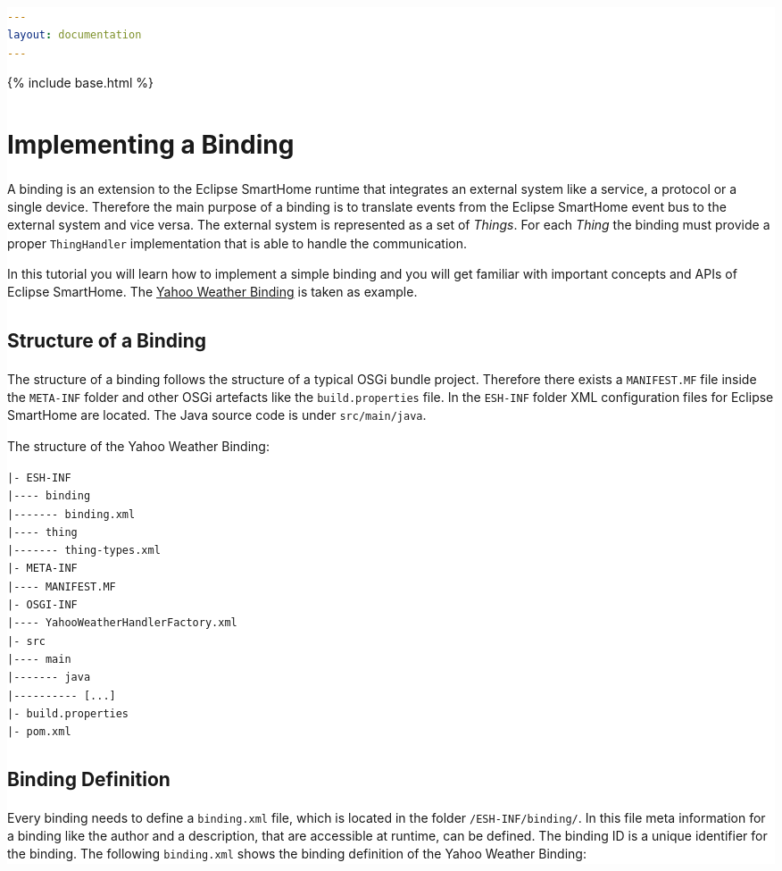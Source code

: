 ```yaml
---
layout: documentation
---
```


{% include base.html %}

# Implementing a Binding

A binding is an extension to the Eclipse SmartHome runtime that integrates an external system like a service, a protocol or a single device. Therefore the main purpose of a binding is to translate events from the Eclipse SmartHome event bus to the external system and vice versa. The external system is represented as a set of *Things*. For each *Thing* the binding must provide a proper `ThingHandler` implementation that is able to handle the communication.

In this tutorial you will learn how to implement a simple binding and you will get familiar with important concepts and APIs of Eclipse SmartHome. The [Yahoo Weather Binding](https://github.com/eclipse/smarthome/tree/master/extensions/binding/org.eclipse.smarthome.binding.yahooweather) is taken as example.

## Structure of a Binding

The structure of a binding follows the structure of a typical OSGi bundle project. Therefore there exists a `MANIFEST.MF` file inside the `META-INF` folder and other OSGi artefacts like the `build.properties` file. In the `ESH-INF` folder XML configuration files for Eclipse SmartHome are located. The Java source code is under `src/main/java`.

The structure of the Yahoo Weather Binding:

```
|- ESH-INF
|---- binding
|------- binding.xml
|---- thing
|------- thing-types.xml
|- META-INF
|---- MANIFEST.MF
|- OSGI-INF
|---- YahooWeatherHandlerFactory.xml
|- src
|---- main
|------- java
|---------- [...]
|- build.properties
|- pom.xml
```

## Binding Definition

Every binding needs to define a `binding.xml` file, which is located in the folder `/ESH-INF/binding/`. In this file meta information for a binding like the author and a description, that are accessible at runtime, can be defined. The binding ID is a unique identifier for the binding. The following `binding.xml` shows the binding definition of the Yahoo Weather Binding:
